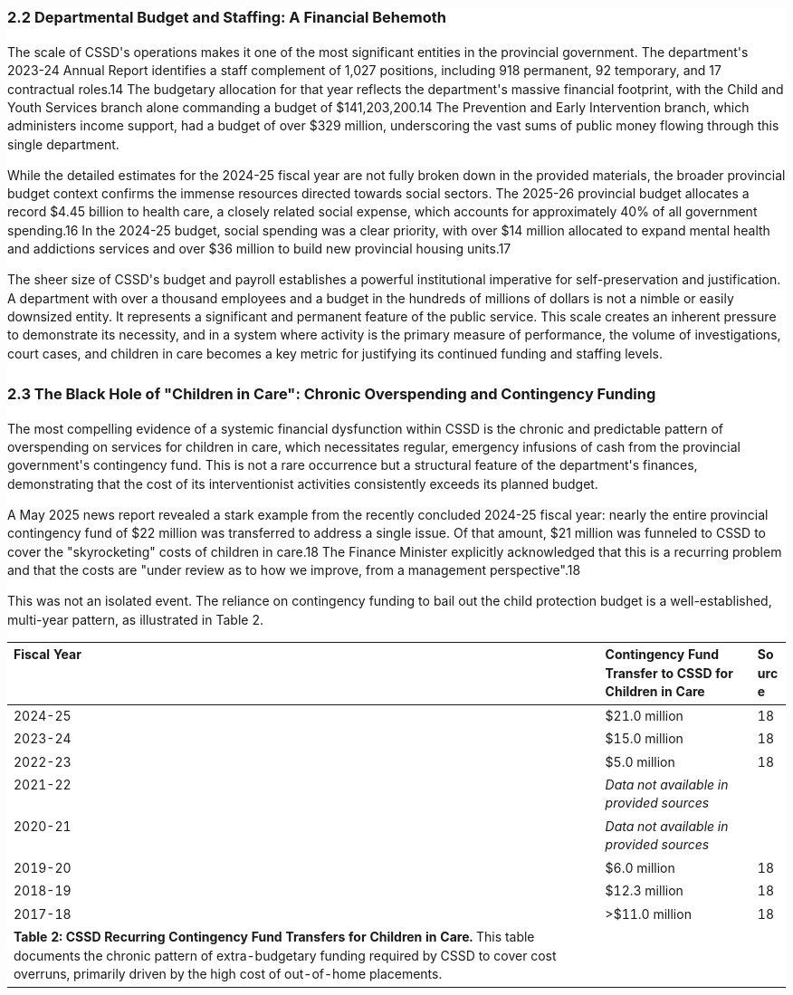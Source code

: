 ### **2.2 Departmental Budget and Staffing: A Financial Behemoth**

The scale of CSSD's operations makes it one of the most significant entities in the provincial government. The department's 2023-24 Annual Report identifies a staff complement of 1,027 positions, including 918 permanent, 92 temporary, and 17 contractual roles.14 The budgetary allocation for that year reflects the department's massive financial footprint, with the Child and Youth Services branch alone commanding a budget of $141,203,200.14 The Prevention and Early Intervention branch, which administers income support, had a budget of over $329 million, underscoring the vast sums of public money flowing through this single department.

While the detailed estimates for the 2024-25 fiscal year are not fully broken down in the provided materials, the broader provincial budget context confirms the immense resources directed towards social sectors. The 2025-26 provincial budget allocates a record $4.45 billion to health care, a closely related social expense, which accounts for approximately 40% of all government spending.16 In the 2024-25 budget, social spending was a clear priority, with over $14 million allocated to expand mental health and addictions services and over $36 million to build new provincial housing units.17

The sheer size of CSSD's budget and payroll establishes a powerful institutional imperative for self-preservation and justification. A department with over a thousand employees and a budget in the hundreds of millions of dollars is not a nimble or easily downsized entity. It represents a significant and permanent feature of the public service. This scale creates an inherent pressure to demonstrate its necessity, and in a system where activity is the primary measure of performance, the volume of investigations, court cases, and children in care becomes a key metric for justifying its continued funding and staffing levels.

### **2.3 The Black Hole of "Children in Care": Chronic Overspending and Contingency Funding**

The most compelling evidence of a systemic financial dysfunction within CSSD is the chronic and predictable pattern of overspending on services for children in care, which necessitates regular, emergency infusions of cash from the provincial government's contingency fund. This is not a rare occurrence but a structural feature of the department's finances, demonstrating that the cost of its interventionist activities consistently exceeds its planned budget.

A May 2025 news report revealed a stark example from the recently concluded 2024-25 fiscal year: nearly the entire provincial contingency fund of $22 million was transferred to address a single issue. Of that amount, $21 million was funneled to CSSD to cover the "skyrocketing" costs of children in care.18 The Finance Minister explicitly acknowledged that this is a recurring problem and that the costs are "under review as to how we improve, from a management perspective".18

This was not an isolated event. The reliance on contingency funding to bail out the child protection budget is a well-established, multi-year pattern, as illustrated in Table 2\.

| Fiscal Year | Contingency Fund Transfer to CSSD for Children in Care | Source |
| :---- | :---- | :---- |
| 2024-25 | $21.0 million | 18 |
| 2023-24 | $15.0 million | 18 |
| 2022-23 | $5.0 million | 18 |
| 2021-22 | *Data not available in provided sources* |  |
| 2020-21 | *Data not available in provided sources* |  |
| 2019-20 | $6.0 million | 18 |
| 2018-19 | $12.3 million | 18 |
| 2017-18 | \>$11.0 million | 18 |
| **Table 2: CSSD Recurring Contingency Fund Transfers for Children in Care.** This table documents the chronic pattern of extra-budgetary funding required by CSSD to cover cost overruns, primarily driven by the high cost of out-of-home placements. |  |  |

